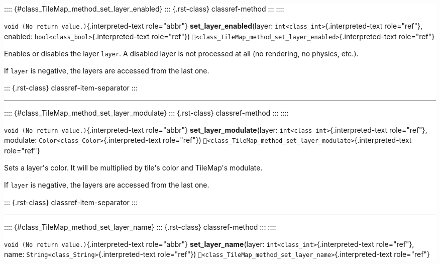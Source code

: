 :::: {#class_TileMap_method_set_layer_enabled}
::: {.rst-class}
classref-method
:::
::::

`void (No return value.)`{.interpreted-text role="abbr"}
**set_layer_enabled**(layer: `int<class_int>`{.interpreted-text
role="ref"}, enabled: `bool<class_bool>`{.interpreted-text role="ref"})
`🔗<class_TileMap_method_set_layer_enabled>`{.interpreted-text
role="ref"}

Enables or disables the layer `layer`. A disabled layer is not processed
at all (no rendering, no physics, etc.).

If `layer` is negative, the layers are accessed from the last one.

::: {.rst-class}
classref-item-separator
:::

------------------------------------------------------------------------

:::: {#class_TileMap_method_set_layer_modulate}
::: {.rst-class}
classref-method
:::
::::

`void (No return value.)`{.interpreted-text role="abbr"}
**set_layer_modulate**(layer: `int<class_int>`{.interpreted-text
role="ref"}, modulate: `Color<class_Color>`{.interpreted-text
role="ref"})
`🔗<class_TileMap_method_set_layer_modulate>`{.interpreted-text
role="ref"}

Sets a layer\'s color. It will be multiplied by tile\'s color and
TileMap\'s modulate.

If `layer` is negative, the layers are accessed from the last one.

::: {.rst-class}
classref-item-separator
:::

------------------------------------------------------------------------

:::: {#class_TileMap_method_set_layer_name}
::: {.rst-class}
classref-method
:::
::::

`void (No return value.)`{.interpreted-text role="abbr"}
**set_layer_name**(layer: `int<class_int>`{.interpreted-text
role="ref"}, name: `String<class_String>`{.interpreted-text role="ref"})
`🔗<class_TileMap_method_set_layer_name>`{.interpreted-text role="ref"}
